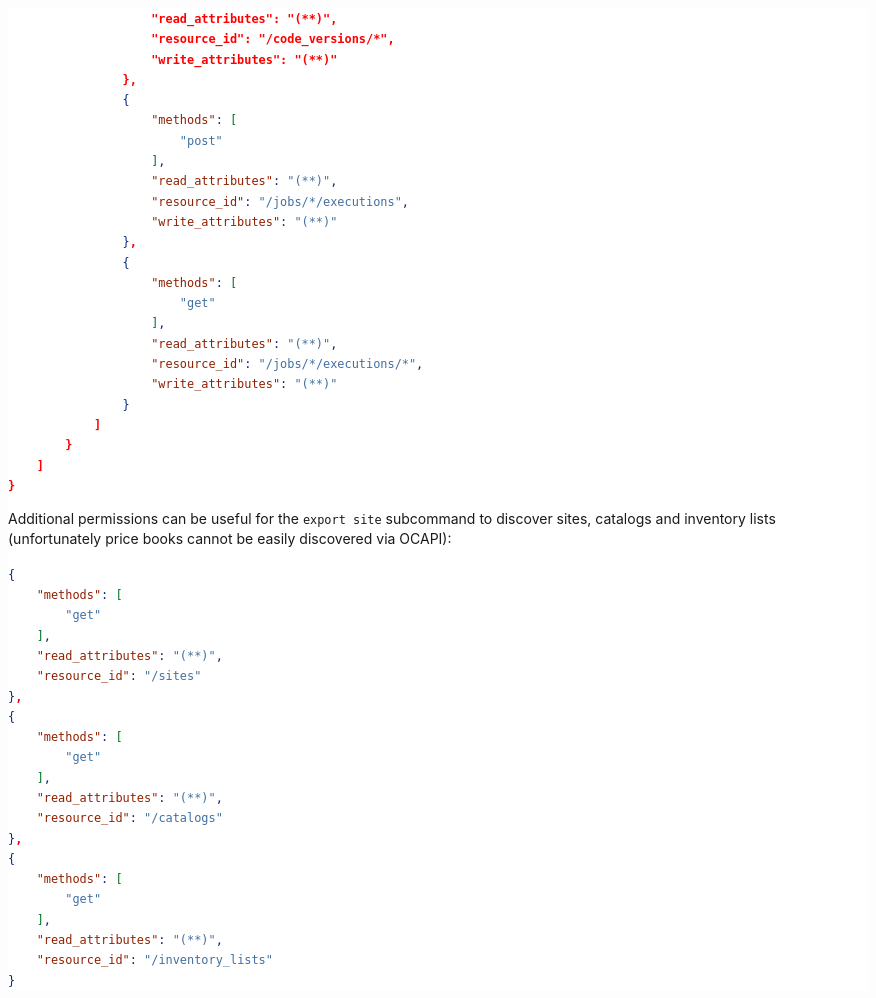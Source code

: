 ```json
                    "read_attributes": "(**)",
                    "resource_id": "/code_versions/*",
                    "write_attributes": "(**)"
                },
                {
                    "methods": [
                        "post"
                    ],
                    "read_attributes": "(**)",
                    "resource_id": "/jobs/*/executions",
                    "write_attributes": "(**)"
                },
                {
                    "methods": [
                        "get"
                    ],
                    "read_attributes": "(**)",
                    "resource_id": "/jobs/*/executions/*",
                    "write_attributes": "(**)"
                }
            ]
        }
    ]
}

```

Additional permissions can be useful for the `export site` subcommand to discover sites, catalogs and inventory lists
(unfortunately price books cannot be easily discovered via OCAPI):

```json
{
    "methods": [
        "get"
    ],
    "read_attributes": "(**)",
    "resource_id": "/sites"
},
{
    "methods": [
        "get"
    ],
    "read_attributes": "(**)",
    "resource_id": "/catalogs"
},
{
    "methods": [
        "get"
    ],
    "read_attributes": "(**)",
    "resource_id": "/inventory_lists"
}
```
